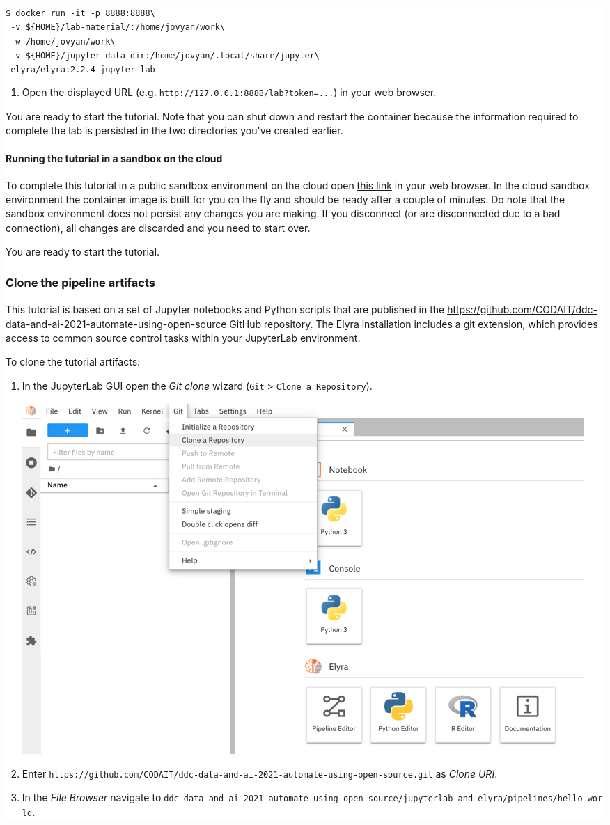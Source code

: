    ```
   $ docker run -it -p 8888:8888\
    -v ${HOME}/lab-material/:/home/jovyan/work\
    -w /home/jovyan/work\
    -v ${HOME}/jupyter-data-dir:/home/jovyan/.local/share/jupyter\
    elyra/elyra:2.2.4 jupyter lab
   ```
 1. Open the displayed URL (e.g. `http://127.0.0.1:8888/lab?token=...`) in your web browser.

You are ready to start the tutorial. Note that you can shut down and restart the container because the information required to complete the lab is persisted in the two directories you've created earlier.

#### Running the tutorial in a sandbox on the cloud

To complete this tutorial in a public sandbox environment on the cloud open [this link](https://mybinder.org/v2/gh/elyra-ai/elyra/v2.2.4?urlpath=lab/tree/binder-demo) in your web browser. In the cloud sandbox environment the container image is built for you on the fly and should be ready after a couple of minutes. Do note that the sandbox environment does not persist any changes you are making. If you disconnect (or are disconnected due to a bad connection), all changes are discarded and you need to start over. 

You are ready to start the tutorial.

### Clone the pipeline artifacts

This tutorial is based on a set of Jupyter notebooks and Python scripts that are published in the https://github.com/CODAIT/ddc-data-and-ai-2021-automate-using-open-source GitHub repository.
The Elyra installation includes a git extension, which provides access to common source control tasks within your JupyterLab environment.

To clone the tutorial artifacts:

1. In the JupyterLab GUI open the _Git clone_ wizard (`Git` > `Clone a Repository`).

   ![Clone the tutorial artifacts](doc/images/git_clone_tutorial_artifacts.png)
1. Enter `https://github.com/CODAIT/ddc-data-and-ai-2021-automate-using-open-source.git` as _Clone URI_.
1. In the _File Browser_ navigate to `ddc-data-and-ai-2021-automate-using-open-source/jupyterlab-and-elyra/pipelines/hello_world`.
